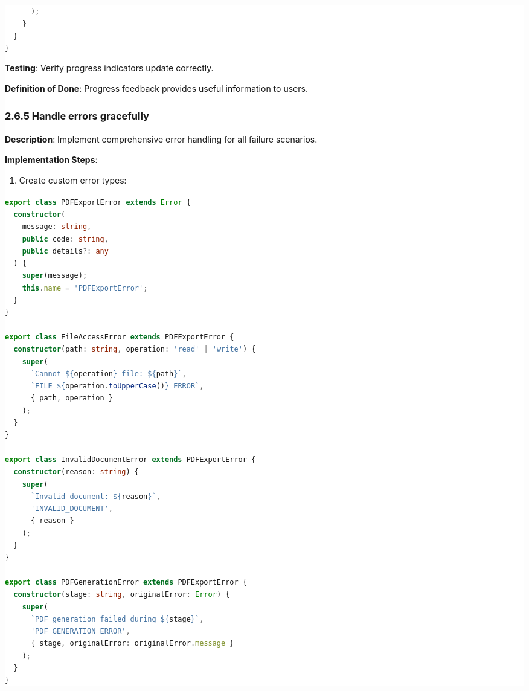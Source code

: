 ```typescript
      );
    }
  }
}
```

**Testing**: Verify progress indicators update correctly.

**Definition of Done**: Progress feedback provides useful information to users.

### 2.6.5 Handle errors gracefully

**Description**: Implement comprehensive error handling for all failure scenarios.

**Implementation Steps**:

1. Create custom error types:
```typescript
export class PDFExportError extends Error {
  constructor(
    message: string,
    public code: string,
    public details?: any
  ) {
    super(message);
    this.name = 'PDFExportError';
  }
}

export class FileAccessError extends PDFExportError {
  constructor(path: string, operation: 'read' | 'write') {
    super(
      `Cannot ${operation} file: ${path}`,
      `FILE_${operation.toUpperCase()}_ERROR`,
      { path, operation }
    );
  }
}

export class InvalidDocumentError extends PDFExportError {
  constructor(reason: string) {
    super(
      `Invalid document: ${reason}`,
      'INVALID_DOCUMENT',
      { reason }
    );
  }
}

export class PDFGenerationError extends PDFExportError {
  constructor(stage: string, originalError: Error) {
    super(
      `PDF generation failed during ${stage}`,
      'PDF_GENERATION_ERROR',
      { stage, originalError: originalError.message }
    );
  }
}
```
